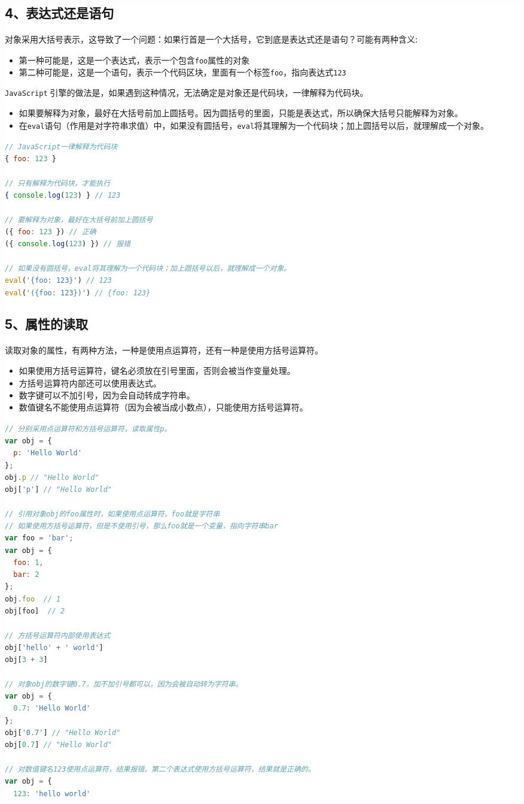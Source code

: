 ## 4、表达式还是语句

对象采用大括号表示，这导致了一个问题：如果行首是一个大括号，它到底是表达式还是语句？可能有两种含义:
- 第一种可能是，这是一个表达式，表示一个包含`foo`属性的对象
- 第二种可能是，这是一个语句，表示一个代码区块，里面有一个标签`foo`，指向表达式`123`

`JavaScript` 引擎的做法是，如果遇到这种情况，无法确定是对象还是代码块，一律解释为代码块。
- 如果要解释为对象，最好在大括号前加上圆括号。因为圆括号的里面，只能是表达式，所以确保大括号只能解释为对象。
- 在`eval`语句（作用是对字符串求值）中，如果没有圆括号，`eval`将其理解为一个代码块；加上圆括号以后，就理解成一个对象。
```js
// JavaScript一律解释为代码块
{ foo: 123 }

// 只有解释为代码块，才能执行
{ console.log(123) } // 123

// 要解释为对象，最好在大括号前加上圆括号
({ foo: 123 }) // 正确
({ console.log(123) }) // 报错

// 如果没有圆括号，eval将其理解为一个代码块；加上圆括号以后，就理解成一个对象。
eval('{foo: 123}') // 123
eval('({foo: 123})') // {foo: 123}
```

## 5、属性的读取
读取对象的属性，有两种方法，一种是使用点运算符，还有一种是使用方括号运算符。
- 如果使用方括号运算符，键名必须放在引号里面，否则会被当作变量处理。
- 方括号运算符内部还可以使用表达式。
- 数字键可以不加引号，因为会自动转成字符串。
- 数值键名不能使用点运算符（因为会被当成小数点），只能使用方括号运算符。
```js
// 分别采用点运算符和方括号运算符，读取属性p。
var obj = {
  p: 'Hello World'
};
obj.p // "Hello World"
obj['p'] // "Hello World"

// 引用对象obj的foo属性时，如果使用点运算符，foo就是字符串
// 如果使用方括号运算符，但是不使用引号，那么foo就是一个变量，指向字符串bar
var foo = 'bar';
var obj = {
  foo: 1,
  bar: 2
};
obj.foo  // 1
obj[foo]  // 2

// 方括号运算符内部使用表达式
obj['hello' + ' world']
obj[3 + 3]

// 对象obj的数字键0.7，加不加引号都可以，因为会被自动转为字符串。
var obj = {
  0.7: 'Hello World'
};
obj['0.7'] // "Hello World"
obj[0.7] // "Hello World"

// 对数值键名123使用点运算符，结果报错。第二个表达式使用方括号运算符，结果就是正确的。
var obj = {
  123: 'hello world'
```